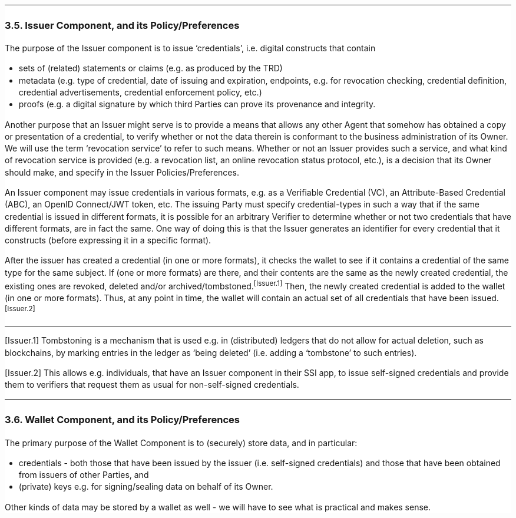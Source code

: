 -----



### 3.5.  Issuer Component, and its Policy/Preferences

The purpose of the Issuer component is to issue ‘credentials’, i.e. digital constructs that contain

-   sets of (related) statements or claims (e.g. as produced by the TRD)
-   metadata (e.g. type of credential, date of issuing and expiration, endpoints, e.g. for revocation checking, credential definition, credential advertisements, credential enforcement policy, etc.)
-   proofs (e.g. a digital signature by which third Parties can prove its provenance and integrity.

Another purpose that an Issuer might serve is to provide a means that allows any other Agent that somehow has obtained a copy or presentation of a credential, to verify whether or not the data therein is conformant to the business administration of its Owner. We will use the term ‘revocation service’ to refer to such means. Whether or not an Issuer provides such a service, and what kind of revocation service is provided (e.g. a revocation list, an online revocation status protocol, etc.), is a decision that its Owner should make, and specify in the Issuer Policies/Preferences.

An Issuer component may issue credentials in various formats, e.g. as a Verifiable Credential (VC), an Attribute-Based Credential (ABC), an OpenID Connect/JWT token, etc. The issuing Party must specify credential-types in such a way that if the same credential is issued in different formats, it is possible for an arbitrary Verifier to determine whether or not two credentials that have different formats, are in fact the same. One way of doing this is that the Issuer generates an identifier for every credential that it constructs (before expressing it in a specific format).

After the issuer has created a credential (in one or more formats), it checks the wallet to see if it contains a credential of the same type for the same subject. If (one or more formats) are there, and their contents are the same as the newly created credential, the existing ones are revoked, deleted and/or archived/tombstoned.<sup>[Issuer.1]</sup> Then, the newly created credential is added to the wallet (in one or more formats). Thus, at any point in time, the wallet will contain an actual set of all credentials that have been issued.<sup>[Issuer.2]</sup>

-----

[Issuer.1] Tombstoning is a mechanism that is used e.g. in (distributed) ledgers that do not allow for actual deletion, such as blockchains, by marking entries in the ledger as ‘being deleted’ (i.e. adding a ‘tombstone’ to such entries).

[Issuer.2] This allows e.g. individuals, that have an Issuer component in their SSI app, to issue self-signed credentials and provide them to verifiers that request them as usual for non-self-signed credentials.

-----


### 3.6.  Wallet Component, and its Policy/Preferences

The primary purpose of the Wallet Component is to (securely) store data, and in particular:

-   credentials - both those that have been issued by the issuer (i.e. self-signed credentials) and those that have been obtained from issuers of other Parties, and
-   (private) keys e.g. for signing/sealing data on behalf of its Owner.

Other kinds of data may be stored by a wallet as well - we will have to see what is practical and makes sense.
